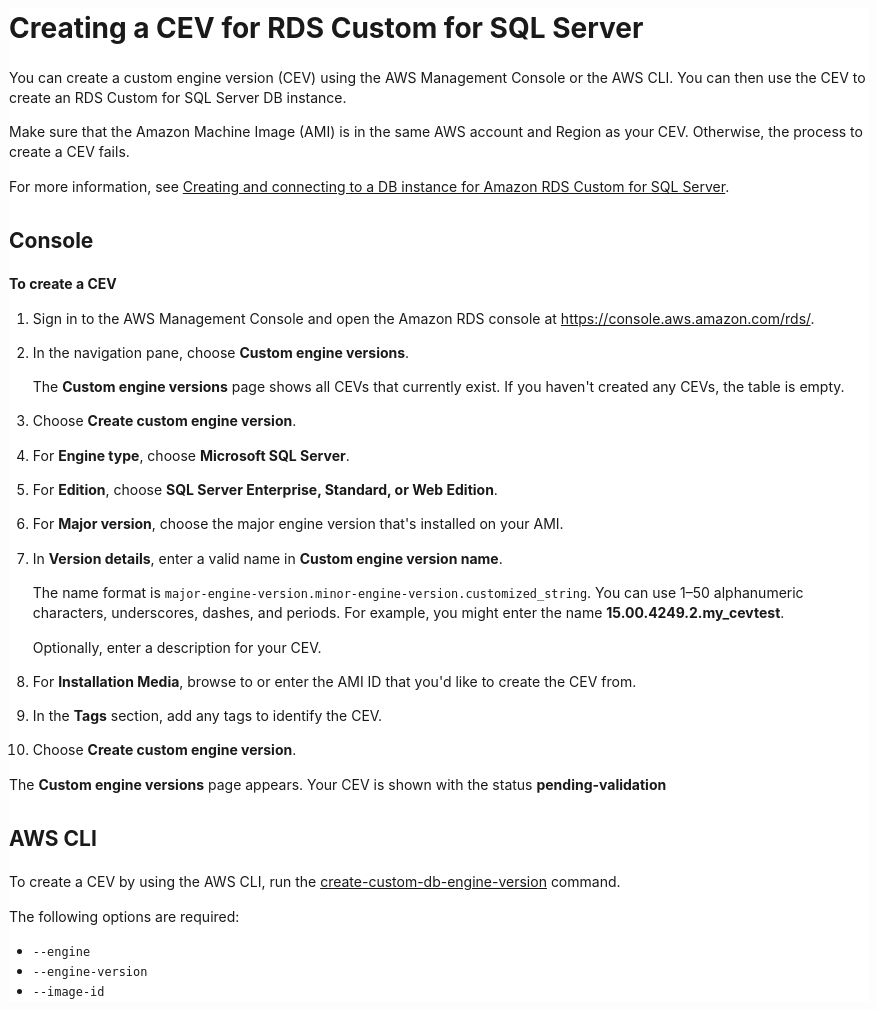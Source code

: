 # Creating a CEV for RDS Custom for SQL Server<a name="custom-cev-sqlserver.create"></a>

You can create a custom engine version \(CEV\) using the AWS Management Console or the AWS CLI\. You can then use the CEV to create an RDS Custom for SQL Server DB instance\. 

Make sure that the Amazon Machine Image \(AMI\) is in the same AWS account and Region as your CEV\. Otherwise, the process to create a CEV fails\.

For more information, see [Creating and connecting to a DB instance for Amazon RDS Custom for SQL Server](custom-creating-sqlserver.md)\.

## Console<a name="custom-cev-sqlserver.create.console"></a>

**To create a CEV**

1. Sign in to the AWS Management Console and open the Amazon RDS console at [https://console\.aws\.amazon\.com/rds/](https://console.aws.amazon.com/rds/)\.

1. In the navigation pane, choose **Custom engine versions**\.

   The **Custom engine versions** page shows all CEVs that currently exist\. If you haven't created any CEVs, the table is empty\.

1. Choose **Create custom engine version**\.

1. For **Engine type**, choose **Microsoft SQL Server**\.

1. For **Edition**, choose **SQL Server Enterprise, Standard, or Web Edition**\.

1. For **Major version**, choose the major engine version that's installed on your AMI\.

1. In **Version details**, enter a valid name in **Custom engine version name**\.

   The name format is `major-engine-version.minor-engine-version.customized_string`\. You can use 1–50 alphanumeric characters, underscores, dashes, and periods\. For example, you might enter the name **15\.00\.4249\.2\.my\_cevtest**\.

   Optionally, enter a description for your CEV\.

1. For **Installation Media**, browse to or enter the AMI ID that you'd like to create the CEV from\.

1. In the **Tags** section, add any tags to identify the CEV\.

1. Choose **Create custom engine version**\.

The **Custom engine versions** page appears\. Your CEV is shown with the status **pending\-validation**

## AWS CLI<a name="custom-cev-sqlserver.create.CEV"></a>

To create a CEV by using the AWS CLI, run the [create\-custom\-db\-engine\-version](https://docs.aws.amazon.com/cli/latest/reference/rds/create-custom-db-engine-version.html) command\.

The following options are required:
+ `--engine`
+ `--engine-version`
+ `--image-id`

